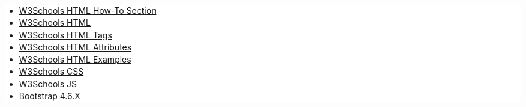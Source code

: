   - [W3Schools HTML How-To Section](https://www.w3schools.com/howto/default.asp)
  - [W3Schools HTML](https://www.w3schools.com/html/)
  - [W3Schools HTML Tags](https://www.w3schools.com/tags/default.asp)
  - [W3Schools HTML Attributes](https://www.w3schools.com/tags/ref_attributes.asp)
  - [W3Schools HTML Examples](https://www.w3schools.com/html/html_examples.asp)
  - [W3Schools CSS](https://www.w3schools.com/css/default.asp)
  - [W3Schools JS](https://www.w3schools.com/js/default.asp)
  - [Bootstrap 4.6.X](https://getbootstrap.com/docs/4.6/getting-started/introduction/)

